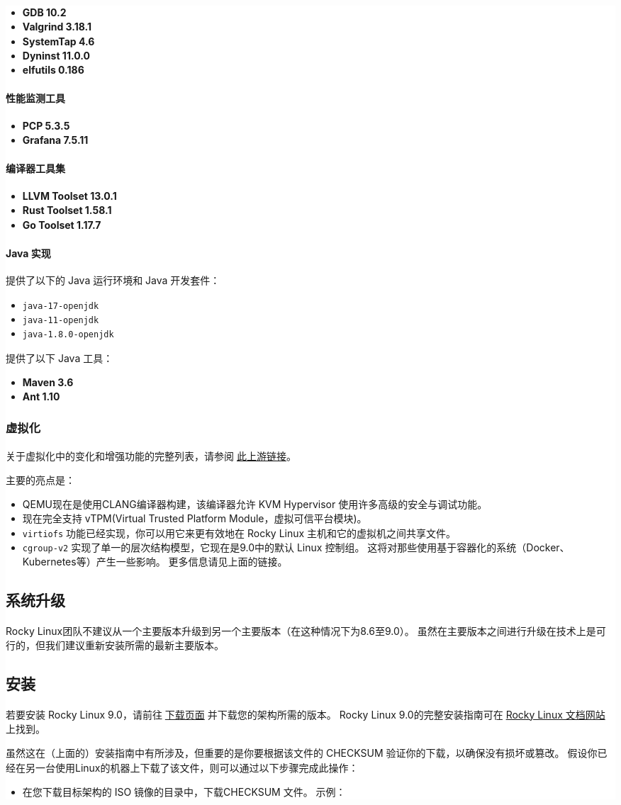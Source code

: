 * **GDB 10.2**
* **Valgrind 3.18.1**
* **SystemTap 4.6**
* **Dyninst 11.0.0**
* **elfutils 0.186**

#### 性能监测工具

* **PCP 5.3.5**
* **Grafana 7.5.11**

#### 编译器工具集

* **LLVM Toolset 13.0.1**
* **Rust Toolset 1.58.1**
* **Go Toolset 1.17.7**

#### Java 实现

提供了以下的 Java 运行环境和 Java 开发套件：

* `java-17-openjdk`
* `java-11-openjdk`
* `java-1.8.0-openjdk`

提供了以下 Java 工具：

* **Maven 3.6**
* **Ant 1.10**

### 虚拟化

关于虚拟化中的变化和增强功能的完整列表，请参阅 [此上游链接](https://access.redhat.com/documentation/en-us/red_hat_enterprise_linux/9/html/9.0_release_notes/New-features#enhancement_virtualization)。

主要的亮点是：

* QEMU现在是使用CLANG编译器构建，该编译器允许 KVM Hypervisor 使用许多高级的安全与调试功能。
* 现在完全支持 vTPM(Virtual Trusted Platform Module，虚拟可信平台模块)。
* `virtiofs` 功能已经实现，你可以用它来更有效地在 Rocky Linux 主机和它的虚拟机之间共享文件。
* `cgroup-v2` 实现了单一的层次结构模型，它现在是9.0中的默认 Linux 控制组。 这将对那些使用基于容器化的系统（Docker、Kubernetes等）产生一些影响。 更多信息请见上面的链接。

## 系统升级

Rocky Linux团队不建议从一个主要版本升级到另一个主要版本（在这种情况下为8.6至9.0）。 虽然在主要版本之间进行升级在技术上是可行的，但我们建议重新安装所需的最新主要版本。

## 安装

若要安装 Rocky Linux 9.0，请前往 [下载页面](https://rockylinux.org/download/) 并下载您的架构所需的版本。 Rocky Linux 9.0的完整安装指南可在 [Rocky Linux 文档网站](https://docs.rockylinux.org/guides/installation/) 上找到。

虽然这在（上面的）安装指南中有所涉及，但重要的是你要根据该文件的 CHECKSUM 验证你的下载，以确保没有损坏或篡改。 假设你已经在另一台使用Linux的机器上下载了该文件，则可以通过以下步骤完成此操作：

  * 在您下载目标架构的 ISO 镜像的目录中，下载CHECKSUM 文件。 示例：
